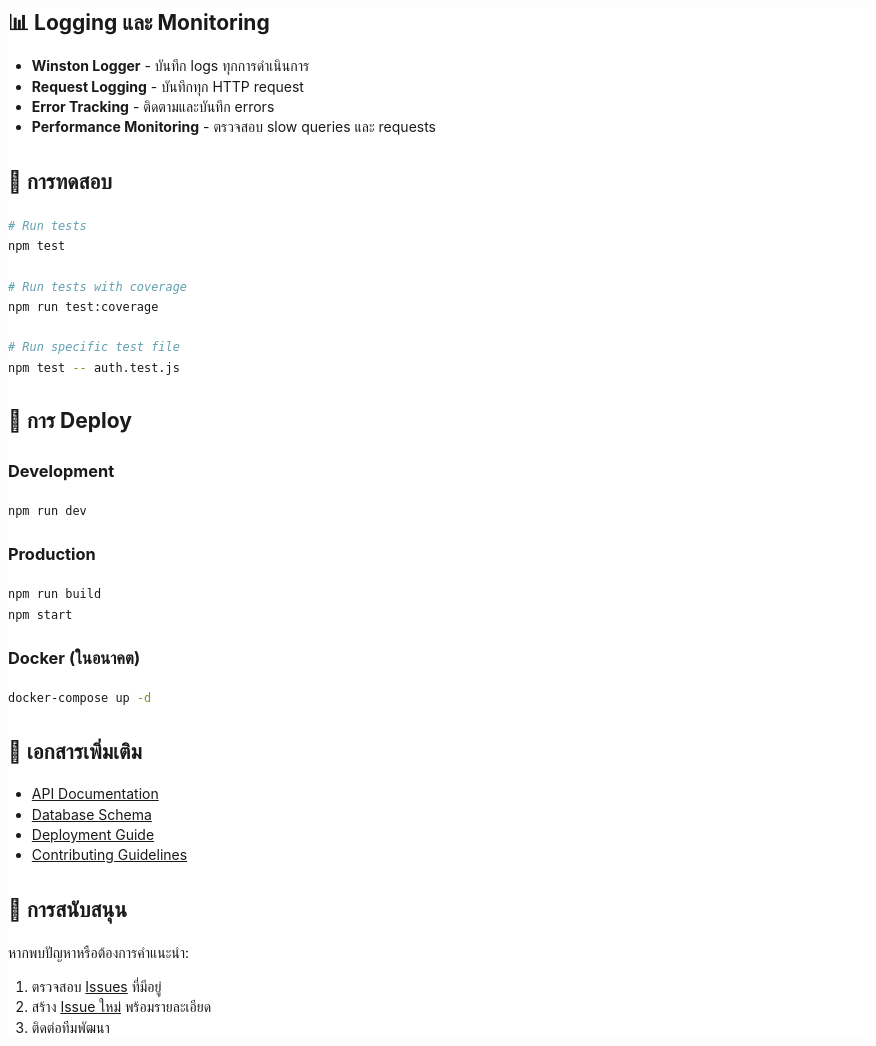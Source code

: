 ## 📊 Logging และ Monitoring

- **Winston Logger** - บันทึก logs ทุกการดำเนินการ
- **Request Logging** - บันทึกทุก HTTP request
- **Error Tracking** - ติดตามและบันทึก errors
- **Performance Monitoring** - ตรวจสอบ slow queries และ requests

## 🧪 การทดสอบ

```bash
# Run tests
npm test

# Run tests with coverage
npm run test:coverage

# Run specific test file
npm test -- auth.test.js
```

## 🚀 การ Deploy

### Development
```bash
npm run dev
```

### Production
```bash
npm run build
npm start
```

### Docker (ในอนาคต)
```bash
docker-compose up -d
```

## 📖 เอกสารเพิ่มเติม

- [API Documentation](docs/API.md)
- [Database Schema](docs/DATABASE.md)
- [Deployment Guide](docs/DEPLOYMENT.md)
- [Contributing Guidelines](docs/CONTRIBUTING.md)

## 🤝 การสนับสนุน

หากพบปัญหาหรือต้องการคำแนะนำ:

1. ตรวจสอบ [Issues](issues) ที่มีอยู่
2. สร้าง [Issue ใหม่](issues/new) พร้อมรายละเอียด
3. ติดต่อทีมพัฒนา
